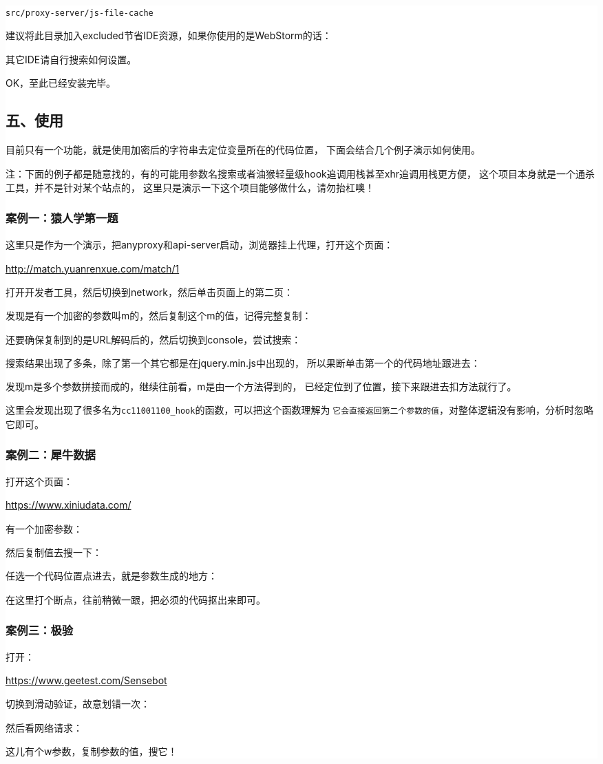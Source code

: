 ```
src/proxy-server/js-file-cache
```

建议将此目录加入excluded节省IDE资源，如果你使用的是WebStorm的话：

其它IDE请自行搜索如何设置。

OK，至此已经安装完毕。

五、使用
----

目前只有一个功能，就是使用加密后的字符串去定位变量所在的代码位置， 下面会结合几个例子演示如何使用。

注：下面的例子都是随意找的，有的可能用参数名搜索或者油猴轻量级hook追调用栈甚至xhr追调用栈更方便， 这个项目本身就是一个通杀工具，并不是针对某个站点的， 这里只是演示一下这个项目能够做什么，请勿抬杠噢！

### 案例一：猿人学第一题

这里只是作为一个演示，把anyproxy和api-server启动，浏览器挂上代理，打开这个页面：

http://match.yuanrenxue.com/match/1

打开开发者工具，然后切换到network，然后单击页面上的第二页：

发现是有一个加密的参数叫m的，然后复制这个m的值，记得完整复制：

还要确保复制到的是URL解码后的，然后切换到console，尝试搜索：

搜索结果出现了多条，除了第一个其它都是在jquery.min.js中出现的， 所以果断单击第一个的代码地址跟进去：

发现m是多个参数拼接而成的，继续往前看，m是由一个方法得到的， 已经定位到了位置，接下来跟进去扣方法就行了。

这里会发现出现了很多名为`cc11001100_hook`的函数，可以把这个函数理解为 `它会直接返回第二个参数的值`，对整体逻辑没有影响，分析时忽略它即可。

### 案例二：犀牛数据

打开这个页面：

https://www.xiniudata.com/

有一个加密参数：

然后复制值去搜一下：

任选一个代码位置点进去，就是参数生成的地方：

在这里打个断点，往前稍微一跟，把必须的代码抠出来即可。

### 案例三：极验

打开：

https://www.geetest.com/Sensebot

切换到滑动验证，故意划错一次：

然后看网络请求：

这儿有个w参数，复制参数的值，搜它！

